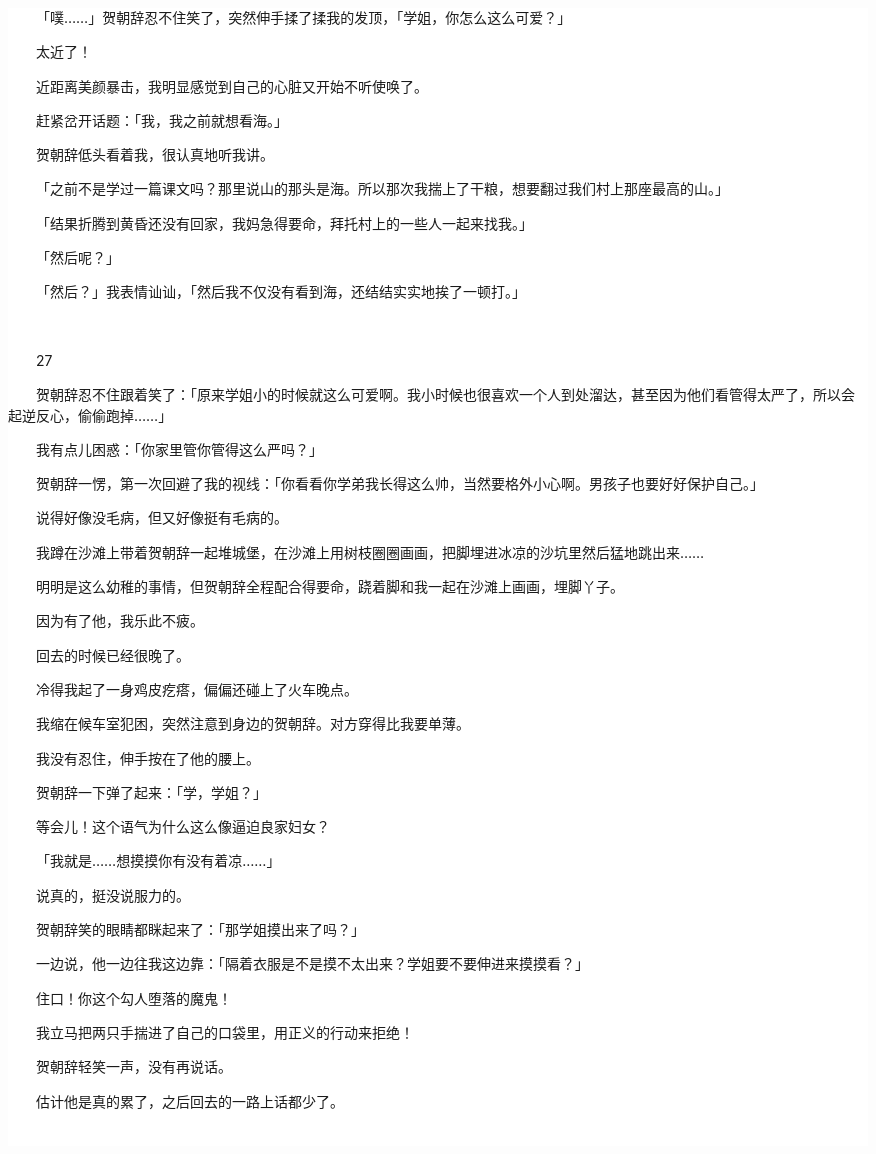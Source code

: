 &emsp;&emsp;「噗……」贺朝辞忍不住笑了，突然伸手揉了揉我的发顶，「学姐，你怎么这么可爱？」  
  
&emsp;&emsp;太近了！  
  
&emsp;&emsp;近距离美颜暴击，我明显感觉到自己的心脏又开始不听使唤了。  
  
&emsp;&emsp;赶紧岔开话题：「我，我之前就想看海。」  
  
&emsp;&emsp;贺朝辞低头看着我，很认真地听我讲。  
  
&emsp;&emsp;「之前不是学过一篇课文吗？那里说山的那头是海。所以那次我揣上了干粮，想要翻过我们村上那座最高的山。」  
  
&emsp;&emsp;「结果折腾到黄昏还没有回家，我妈急得要命，拜托村上的一些人一起来找我。」  
  
&emsp;&emsp;「然后呢？」  
  
&emsp;&emsp;「然后？」我表情讪讪，「然后我不仅没有看到海，还结结实实地挨了一顿打。」  
  
&emsp;&emsp;   
  
&emsp;&emsp;27  
  
&emsp;&emsp;贺朝辞忍不住跟着笑了：「原来学姐小的时候就这么可爱啊。我小时候也很喜欢一个人到处溜达，甚至因为他们看管得太严了，所以会起逆反心，偷偷跑掉……」  
  
&emsp;&emsp;我有点儿困惑：「你家里管你管得这么严吗？」  
  
&emsp;&emsp;贺朝辞一愣，第一次回避了我的视线：「你看看你学弟我长得这么帅，当然要格外小心啊。男孩子也要好好保护自己。」  
  
&emsp;&emsp;说得好像没毛病，但又好像挺有毛病的。  
  
&emsp;&emsp;我蹲在沙滩上带着贺朝辞一起堆城堡，在沙滩上用树枝圈圈画画，把脚埋进冰凉的沙坑里然后猛地跳出来……  
  
&emsp;&emsp;明明是这么幼稚的事情，但贺朝辞全程配合得要命，跷着脚和我一起在沙滩上画画，埋脚丫子。  
  
&emsp;&emsp;因为有了他，我乐此不疲。  
  
&emsp;&emsp;回去的时候已经很晚了。  
  
&emsp;&emsp;冷得我起了一身鸡皮疙瘩，偏偏还碰上了火车晚点。  
  
&emsp;&emsp;我缩在候车室犯困，突然注意到身边的贺朝辞。对方穿得比我要单薄。  
  
&emsp;&emsp;我没有忍住，伸手按在了他的腰上。  
  
&emsp;&emsp;贺朝辞一下弹了起来：「学，学姐？」  
  
&emsp;&emsp;等会儿！这个语气为什么这么像逼迫良家妇女？  
  
&emsp;&emsp;「我就是……想摸摸你有没有着凉……」  
  
&emsp;&emsp;说真的，挺没说服力的。  
  
&emsp;&emsp;贺朝辞笑的眼睛都眯起来了：「那学姐摸出来了吗？」  
  
&emsp;&emsp;一边说，他一边往我这边靠：「隔着衣服是不是摸不太出来？学姐要不要伸进来摸摸看？」  
  
&emsp;&emsp;住口！你这个勾人堕落的魔鬼！  
  
&emsp;&emsp;我立马把两只手揣进了自己的口袋里，用正义的行动来拒绝！  
  
&emsp;&emsp;贺朝辞轻笑一声，没有再说话。  
  
&emsp;&emsp;估计他是真的累了，之后回去的一路上话都少了。  
  
&emsp;&emsp;   
  